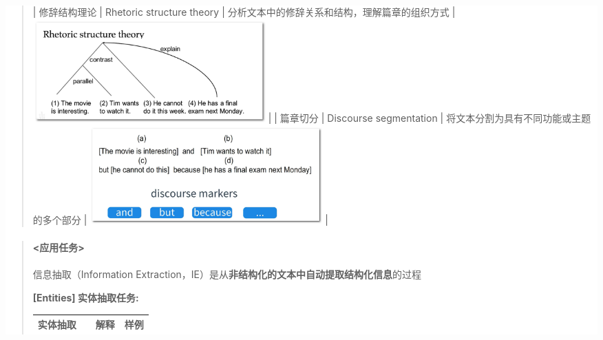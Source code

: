 > | 修辞结构理论 | Rhetoric structure theory | 分析文本中的修辞关系和结构，理解篇章的组织方式 | <img src="assets\image-20230219210834602.png" alt="image-20230219210834602" style="zoom: 33%;" /> |
> | 篇章切分     | Discourse segmentation    | 将文本分割为具有不同功能或主题的多个部分       | <img src="assets\image-20230219211238502.png" alt="image-20230219211238502" style="zoom:33%;" /> |

> #### <应用任务>
>
> 信息抽取（Information Extraction，IE）是从**非结构化的文本中自动提取结构化信息**的过程
>
> **[Entities] 实体抽取任务:** 
>
> | 实体抽取     |                                 | 解释                                     | 样例                                                         |
> | ------------ | ------------------------------- | ---------------------------------------- | ------------------------------------------------------------ |